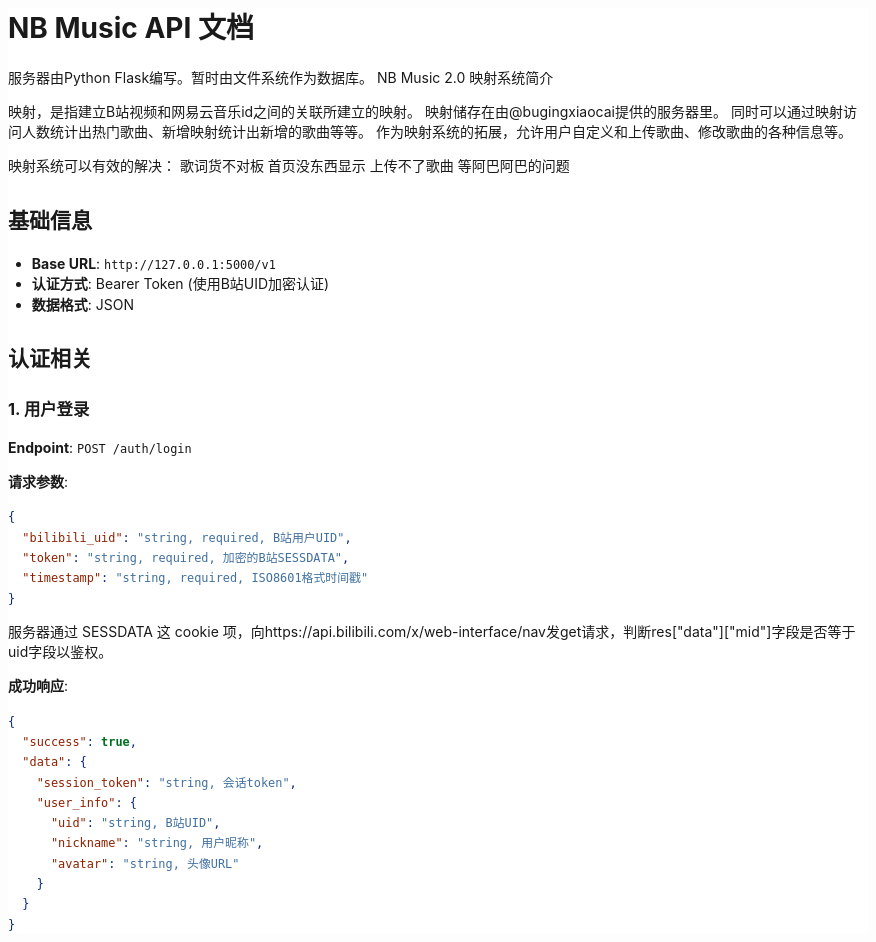 # NB Music API 文档

服务器由Python Flask编写。暂时由文件系统作为数据库。
NB Music 2.0 映射系统简介

映射，是指建立B站视频和网易云音乐id之间的关联所建立的映射。
映射储存在由@bugingxiaocai提供的服务器里。
同时可以通过映射访问人数统计出热门歌曲、新增映射统计出新增的歌曲等等。
作为映射系统的拓展，允许用户自定义和上传歌曲、修改歌曲的各种信息等。

映射系统可以有效的解决：
歌词货不对板
首页没东西显示
上传不了歌曲
等阿巴阿巴的问题
## 基础信息

- **Base URL**: `http://127.0.0.1:5000/v1`
- **认证方式**: Bearer Token (使用B站UID加密认证)
- **数据格式**: JSON

## 认证相关

### 1. 用户登录

**Endpoint**: `POST /auth/login`

**请求参数**:
```json
{
  "bilibili_uid": "string, required, B站用户UID",
  "token": "string, required, 加密的B站SESSDATA",
  "timestamp": "string, required, ISO8601格式时间戳"
}
```

服务器通过 SESSDATA 这 cookie 项，向https://api.bilibili.com/x/web-interface/nav发get请求，判断res["data"]["mid"]字段是否等于uid字段以鉴权。

**成功响应**:
```json
{
  "success": true,
  "data": {
    "session_token": "string, 会话token",
    "user_info": {
      "uid": "string, B站UID",
      "nickname": "string, 用户昵称",
      "avatar": "string, 头像URL"
    }
  }
}
```
